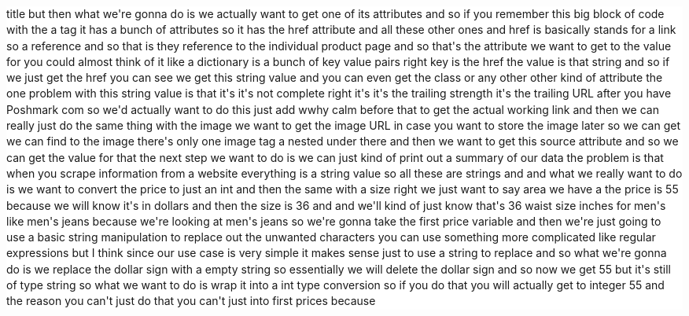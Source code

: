title but then what we're gonna do is we
actually want to get one of its
attributes and so if you remember this
big block of code with the a tag it has
a bunch of attributes so it has the href
attribute and all these other ones and
href is basically stands for a link so a
reference and so that is they reference
to the individual product page and so
that's the attribute we want to get to
the value for you could almost think of
it like a dictionary is a bunch of key
value pairs right key is the href the
value is that string
and so if we just get the href you can
see we get this string value and you can
even get the class or any other other
kind of attribute the one problem with
this string value is that it's it's not
complete right it's it's the trailing
strength it's the trailing URL after you
have Poshmark com so we'd actually want
to do this just add wwhy calm before
that to get the actual working link and
then we can really just do the same
thing with the image we want to get the
image URL in case you want to store the
image later so we can get we can find to
the image there's only one image tag a
nested under there and then we want to
get this source attribute and so we can
get the value for that
the next step we want to do is we can
just kind of print out a summary of our
data the problem is that when you scrape
information from a website everything is
a string value so all these are strings
and and what we really want to do is we
want to convert the price to just an int
and then the same with a size right we
just want to say area we have a the
price is 55 because we will know it's in
dollars and then the size is 36 and and
we'll kind of just know that's 36 waist
size inches for men's like men's jeans
because we're looking at men's jeans
so we're gonna take the first price
variable and then we're just going to
use a basic string manipulation to
replace out the unwanted characters you
can use something more complicated like
regular expressions but I think since
our use case is very simple it makes
sense just to use a string to replace
and so what we're gonna do is we replace
the dollar sign with a empty string so
essentially we will delete the dollar
sign and so now we get 55 but it's still
of type string so what we want to do is
wrap it into a int type conversion so if
you do that you will actually get to
integer 55 and the reason you can't just
do that
you can't just into first prices because
